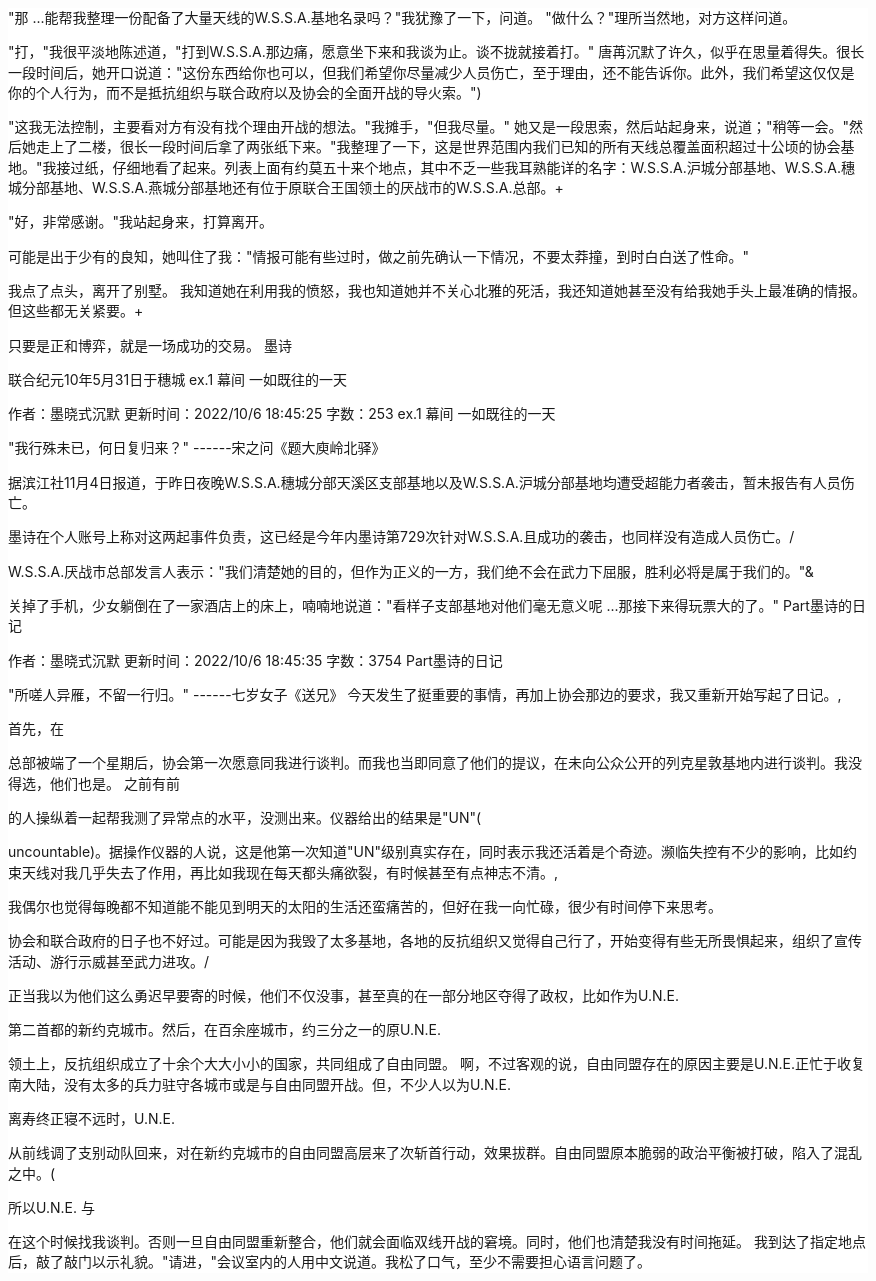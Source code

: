 "那 ...能帮我整理一份配备了大量天线的W.S.S.A.基地名录吗？"我犹豫了一下，问道。 "做什么？"理所当然地，对方这样问道。

"打，"我很平淡地陈述道，"打到W.S.S.A.那边痛，愿意坐下来和我谈为止。谈不拢就接着打。" 唐苒沉默了许久，似乎在思量着得失。很长一段时间后，她开口说道："这份东西给你也可以，但我们希望你尽量减少人员伤亡，至于理由，还不能告诉你。此外，我们希望这仅仅是你的个人行为，而不是抵抗组织与联合政府以及协会的全面开战的导火索。")

"这我无法控制，主要看对方有没有找个理由开战的想法。"我摊手，"但我尽量。" 她又是一段思索，然后站起身来，说道；"稍等一会。"然后她走上了二楼，很长一段时间后拿了两张纸下来。"我整理了一下，这是世界范围内我们已知的所有天线总覆盖面积超过十公顷的协会基地。"我接过纸，仔细地看了起来。列表上面有约莫五十来个地点，其中不乏一些我耳熟能详的名字：W.S.S.A.沪城分部基地、W.S.S.A.穗城分部基地、W.S.S.A.燕城分部基地还有位于原联合王国领土的厌战市的W.S.S.A.总部。+

"好，非常感谢。"我站起身来，打算离开。

可能是出于少有的良知，她叫住了我："情报可能有些过时，做之前先确认一下情况，不要太莽撞，到时白白送了性命。"

我点了点头，离开了别墅。 我知道她在利用我的愤怒，我也知道她并不关心北雅的死活，我还知道她甚至没有给我她手头上最准确的情报。但这些都无关紧要。+

只要是正和博弈，就是一场成功的交易。 墨诗

联合纪元10年5月31日于穗城 ex.1 幕间 一如既往的一天

作者：墨晓式沉默 更新时间：2022/10/6 18:45:25 字数：253 ex.1 幕间 一如既往的一天

"我行殊未已，何日复归来？" ------宋之问《题大庾岭北驿》

据滨江社11月4日报道，于昨日夜晚W.S.S.A.穗城分部天溪区支部基地以及W.S.S.A.沪城分部基地均遭受超能力者袭击，暂未报告有人员伤亡。

墨诗在个人账号上称对这两起事件负责，这已经是今年内墨诗第729次针对W.S.S.A.且成功的袭击，也同样没有造成人员伤亡。/

W.S.S.A.厌战市总部发言人表示："我们清楚她的目的，但作为正义的一方，我们绝不会在武力下屈服，胜利必将是属于我们的。"&

关掉了手机，少女躺倒在了一家酒店上的床上，喃喃地说道："看样子支部基地对他们毫无意义呢 ...那接下来得玩票大的了。" Part墨诗的日记

作者：墨晓式沉默 更新时间：2022/10/6 18:45:35 字数：3754 Part墨诗的日记

"所嗟人异雁，不留一行归。" ------七岁女子《送兄》 今天发生了挺重要的事情，再加上协会那边的要求，我又重新开始写起了日记。,

首先，在

总部被端了一个星期后，协会第一次愿意同我进行谈判。而我也当即同意了他们的提议，在未向公众公开的列克星敦基地内进行谈判。我没得选，他们也是。 之前有前

的人操纵着一起帮我测了异常点的水平，没测出来。仪器给出的结果是"UN"(

uncountable)。据操作仪器的人说，这是他第一次知道"UN"级别真实存在，同时表示我还活着是个奇迹。濒临失控有不少的影响，比如约束天线对我几乎失去了作用，再比如我现在每天都头痛欲裂，有时候甚至有点神志不清。,

我偶尔也觉得每晚都不知道能不能见到明天的太阳的生活还蛮痛苦的，但好在我一向忙碌，很少有时间停下来思考。

协会和联合政府的日子也不好过。可能是因为我毁了太多基地，各地的反抗组织又觉得自己行了，开始变得有些无所畏惧起来，组织了宣传活动、游行示威甚至武力进攻。/

正当我以为他们这么勇迟早要寄的时候，他们不仅没事，甚至真的在一部分地区夺得了政权，比如作为U.N.E.

第二首都的新约克城市。然后，在百余座城市，约三分之一的原U.N.E.

领土上，反抗组织成立了十余个大大小小的国家，共同组成了自由同盟。 啊，不过客观的说，自由同盟存在的原因主要是U.N.E.正忙于收复南大陆，没有太多的兵力驻守各城市或是与自由同盟开战。但，不少人以为U.N.E.

离寿终正寝不远时，U.N.E.

从前线调了支别动队回来，对在新约克城市的自由同盟高层来了次斩首行动，效果拔群。自由同盟原本脆弱的政治平衡被打破，陷入了混乱之中。(

所以U.N.E. 与

在这个时候找我谈判。否则一旦自由同盟重新整合，他们就会面临双线开战的窘境。同时，他们也清楚我没有时间拖延。 我到达了指定地点后，敲了敲门以示礼貌。"请进，"会议室内的人用中文说道。我松了口气，至少不需要担心语言问题了。

